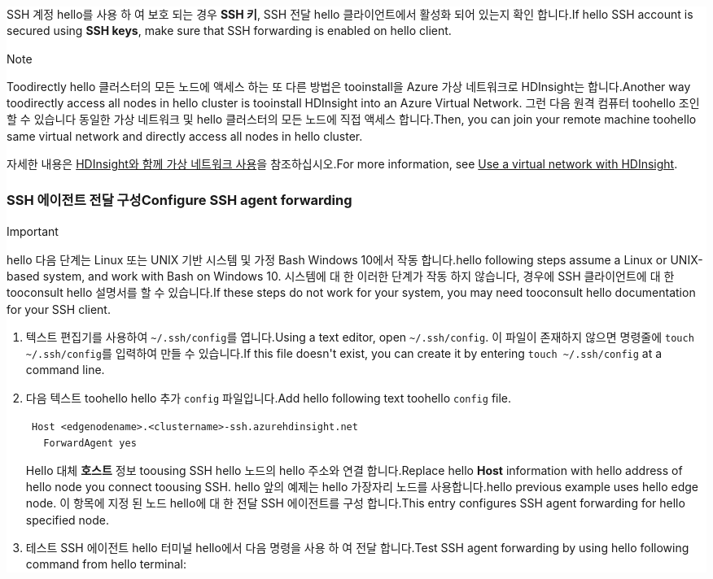 <span data-ttu-id="9c076-230">SSH 계정 hello를 사용 하 여 보호 되는 경우 __SSH 키__, SSH 전달 hello 클라이언트에서 활성화 되어 있는지 확인 합니다.</span><span class="sxs-lookup"><span data-stu-id="9c076-230">If hello SSH account is secured using __SSH keys__, make sure that SSH forwarding is enabled on hello client.</span></span>

> [!NOTE]
> <span data-ttu-id="9c076-231">Toodirectly hello 클러스터의 모든 노드에 액세스 하는 또 다른 방법은 tooinstall을 Azure 가상 네트워크로 HDInsight는 합니다.</span><span class="sxs-lookup"><span data-stu-id="9c076-231">Another way toodirectly access all nodes in hello cluster is tooinstall HDInsight into an Azure Virtual Network.</span></span> <span data-ttu-id="9c076-232">그런 다음 원격 컴퓨터 toohello 조인할 수 있습니다 동일한 가상 네트워크 및 hello 클러스터의 모든 노드에 직접 액세스 합니다.</span><span class="sxs-lookup"><span data-stu-id="9c076-232">Then, you can join your remote machine toohello same virtual network and directly access all nodes in hello cluster.</span></span>
>
> <span data-ttu-id="9c076-233">자세한 내용은 [HDInsight와 함께 가상 네트워크 사용](hdinsight-extend-hadoop-virtual-network.md)을 참조하십시오.</span><span class="sxs-lookup"><span data-stu-id="9c076-233">For more information, see [Use a virtual network with HDInsight](hdinsight-extend-hadoop-virtual-network.md).</span></span>

### <a name="configure-ssh-agent-forwarding"></a><span data-ttu-id="9c076-234">SSH 에이전트 전달 구성</span><span class="sxs-lookup"><span data-stu-id="9c076-234">Configure SSH agent forwarding</span></span>

> [!IMPORTANT]
> <span data-ttu-id="9c076-235">hello 다음 단계는 Linux 또는 UNIX 기반 시스템 및 가정 Bash Windows 10에서 작동 합니다.</span><span class="sxs-lookup"><span data-stu-id="9c076-235">hello following steps assume a Linux or UNIX-based system, and work with Bash on Windows 10.</span></span> <span data-ttu-id="9c076-236">시스템에 대 한 이러한 단계가 작동 하지 않습니다, 경우에 SSH 클라이언트에 대 한 tooconsult hello 설명서를 할 수 있습니다.</span><span class="sxs-lookup"><span data-stu-id="9c076-236">If these steps do not work for your system, you may need tooconsult hello documentation for your SSH client.</span></span>

1. <span data-ttu-id="9c076-237">텍스트 편집기를 사용하여 `~/.ssh/config`를 엽니다.</span><span class="sxs-lookup"><span data-stu-id="9c076-237">Using a text editor, open `~/.ssh/config`.</span></span> <span data-ttu-id="9c076-238">이 파일이 존재하지 않으면 명령줄에 `touch ~/.ssh/config`를 입력하여 만들 수 있습니다.</span><span class="sxs-lookup"><span data-stu-id="9c076-238">If this file doesn't exist, you can create it by entering `touch ~/.ssh/config` at a command line.</span></span>

2. <span data-ttu-id="9c076-239">다음 텍스트 toohello hello 추가 `config` 파일입니다.</span><span class="sxs-lookup"><span data-stu-id="9c076-239">Add hello following text toohello `config` file.</span></span>

        Host <edgenodename>.<clustername>-ssh.azurehdinsight.net
          ForwardAgent yes

    <span data-ttu-id="9c076-240">Hello 대체 __호스트__ 정보 toousing SSH hello 노드의 hello 주소와 연결 합니다.</span><span class="sxs-lookup"><span data-stu-id="9c076-240">Replace hello __Host__ information with hello address of hello node you connect toousing SSH.</span></span> <span data-ttu-id="9c076-241">hello 앞의 예제는 hello 가장자리 노드를 사용합니다.</span><span class="sxs-lookup"><span data-stu-id="9c076-241">hello previous example uses hello edge node.</span></span> <span data-ttu-id="9c076-242">이 항목에 지정 된 노드 hello에 대 한 전달 SSH 에이전트를 구성 합니다.</span><span class="sxs-lookup"><span data-stu-id="9c076-242">This entry configures SSH agent forwarding for hello specified node.</span></span>

3. <span data-ttu-id="9c076-243">테스트 SSH 에이전트 hello 터미널 hello에서 다음 명령을 사용 하 여 전달 합니다.</span><span class="sxs-lookup"><span data-stu-id="9c076-243">Test SSH agent forwarding by using hello following command from hello terminal:</span></span>
